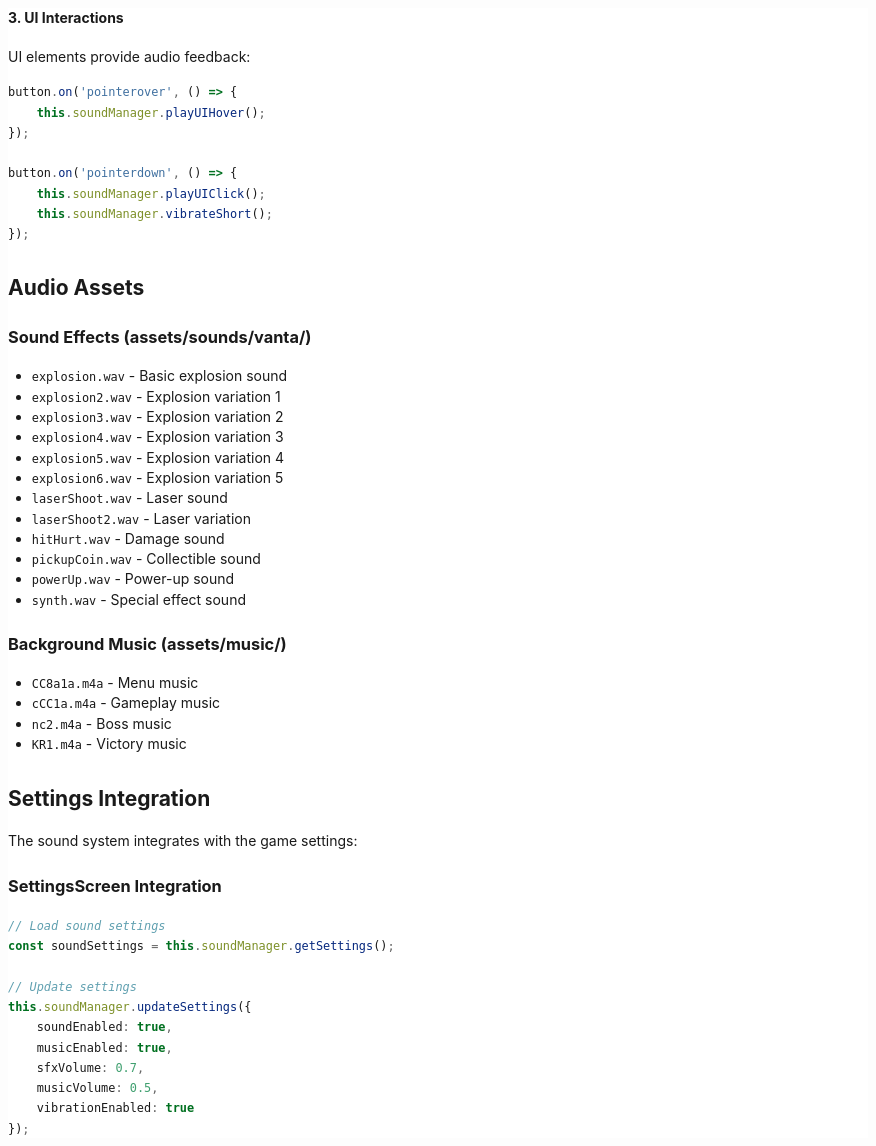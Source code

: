 #### 3. UI Interactions
UI elements provide audio feedback:

```typescript
button.on('pointerover', () => {
    this.soundManager.playUIHover();
});

button.on('pointerdown', () => {
    this.soundManager.playUIClick();
    this.soundManager.vibrateShort();
});
```

## Audio Assets

### Sound Effects (assets/sounds/vanta/)
- `explosion.wav` - Basic explosion sound
- `explosion2.wav` - Explosion variation 1
- `explosion3.wav` - Explosion variation 2
- `explosion4.wav` - Explosion variation 3
- `explosion5.wav` - Explosion variation 4
- `explosion6.wav` - Explosion variation 5
- `laserShoot.wav` - Laser sound
- `laserShoot2.wav` - Laser variation
- `hitHurt.wav` - Damage sound
- `pickupCoin.wav` - Collectible sound
- `powerUp.wav` - Power-up sound
- `synth.wav` - Special effect sound

### Background Music (assets/music/)
- `CC8a1a.m4a` - Menu music
- `cCC1a.m4a` - Gameplay music
- `nc2.m4a` - Boss music
- `KR1.m4a` - Victory music

## Settings Integration

The sound system integrates with the game settings:

### SettingsScreen Integration
```typescript
// Load sound settings
const soundSettings = this.soundManager.getSettings();

// Update settings
this.soundManager.updateSettings({
    soundEnabled: true,
    musicEnabled: true,
    sfxVolume: 0.7,
    musicVolume: 0.5,
    vibrationEnabled: true
});
```
